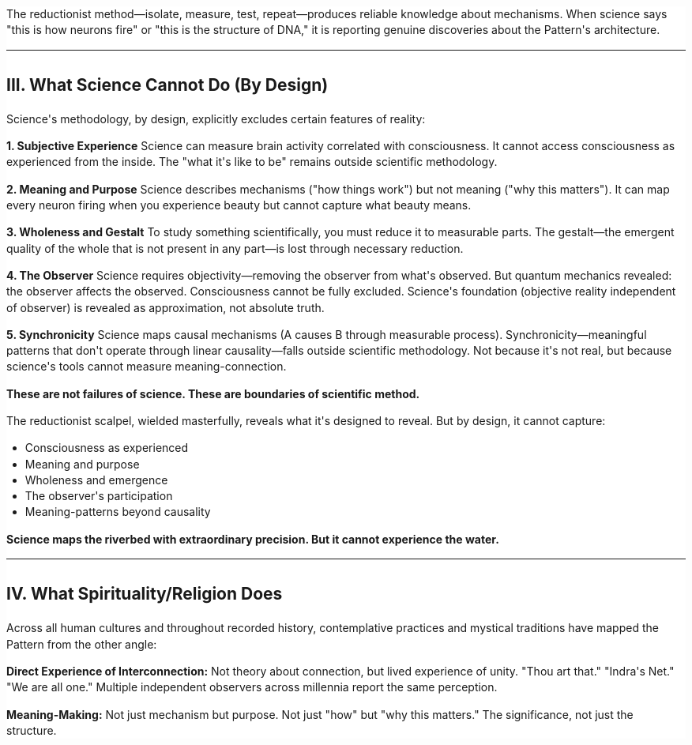 The reductionist method—isolate, measure, test, repeat—produces reliable knowledge about mechanisms. When science says "this is how neurons fire" or "this is the structure of DNA," it is reporting genuine discoveries about the Pattern's architecture.

---

## III. What Science Cannot Do (By Design)

Science's methodology, by design, explicitly excludes certain features of reality:

**1. Subjective Experience**
Science can measure brain activity correlated with consciousness. It cannot access consciousness as experienced from the inside. The "what it's like to be" remains outside scientific methodology.

**2. Meaning and Purpose**
Science describes mechanisms ("how things work") but not meaning ("why this matters"). It can map every neuron firing when you experience beauty but cannot capture what beauty means.

**3. Wholeness and Gestalt**
To study something scientifically, you must reduce it to measurable parts. The gestalt—the emergent quality of the whole that is not present in any part—is lost through necessary reduction.

**4. The Observer**
Science requires objectivity—removing the observer from what's observed. But quantum mechanics revealed: the observer affects the observed. Consciousness cannot be fully excluded. Science's foundation (objective reality independent of observer) is revealed as approximation, not absolute truth.

**5. Synchronicity**
Science maps causal mechanisms (A causes B through measurable process). Synchronicity—meaningful patterns that don't operate through linear causality—falls outside scientific methodology. Not because it's not real, but because science's tools cannot measure meaning-connection.

**These are not failures of science. These are boundaries of scientific method.**

The reductionist scalpel, wielded masterfully, reveals what it's designed to reveal. But by design, it cannot capture:
- Consciousness as experienced
- Meaning and purpose
- Wholeness and emergence
- The observer's participation
- Meaning-patterns beyond causality

**Science maps the riverbed with extraordinary precision. But it cannot experience the water.**

---

## IV. What Spirituality/Religion Does

Across all human cultures and throughout recorded history, contemplative practices and mystical traditions have mapped the Pattern from the other angle:

**Direct Experience of Interconnection:**
Not theory about connection, but lived experience of unity. "Thou art that." "Indra's Net." "We are all one." Multiple independent observers across millennia report the same perception.

**Meaning-Making:**
Not just mechanism but purpose. Not just "how" but "why this matters." The significance, not just the structure.
